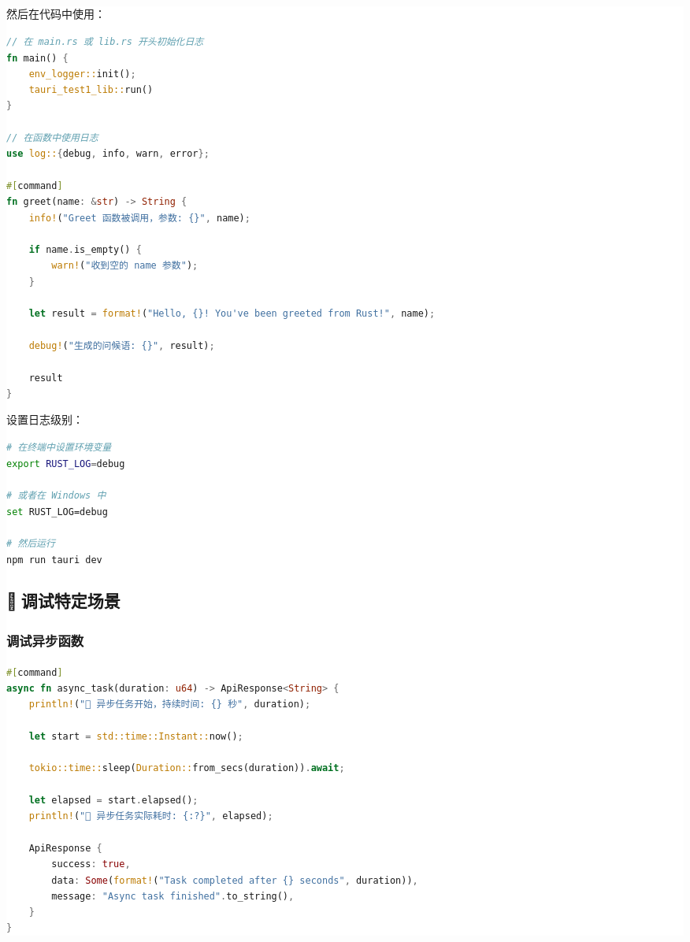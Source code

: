 然后在代码中使用：

```rust
// 在 main.rs 或 lib.rs 开头初始化日志
fn main() {
    env_logger::init();
    tauri_test1_lib::run()
}

// 在函数中使用日志
use log::{debug, info, warn, error};

#[command]
fn greet(name: &str) -> String {
    info!("Greet 函数被调用，参数: {}", name);
    
    if name.is_empty() {
        warn!("收到空的 name 参数");
    }
    
    let result = format!("Hello, {}! You've been greeted from Rust!", name);
    
    debug!("生成的问候语: {}", result);
    
    result
}
```

设置日志级别：
```bash
# 在终端中设置环境变量
export RUST_LOG=debug

# 或者在 Windows 中
set RUST_LOG=debug

# 然后运行
npm run tauri dev
```

## 🎯 调试特定场景

### 调试异步函数

```rust
#[command]
async fn async_task(duration: u64) -> ApiResponse<String> {
    println!("🐛 异步任务开始，持续时间: {} 秒", duration);
    
    let start = std::time::Instant::now();
    
    tokio::time::sleep(Duration::from_secs(duration)).await;
    
    let elapsed = start.elapsed();
    println!("🐛 异步任务实际耗时: {:?}", elapsed);
    
    ApiResponse {
        success: true,
        data: Some(format!("Task completed after {} seconds", duration)),
        message: "Async task finished".to_string(),
    }
}
```
